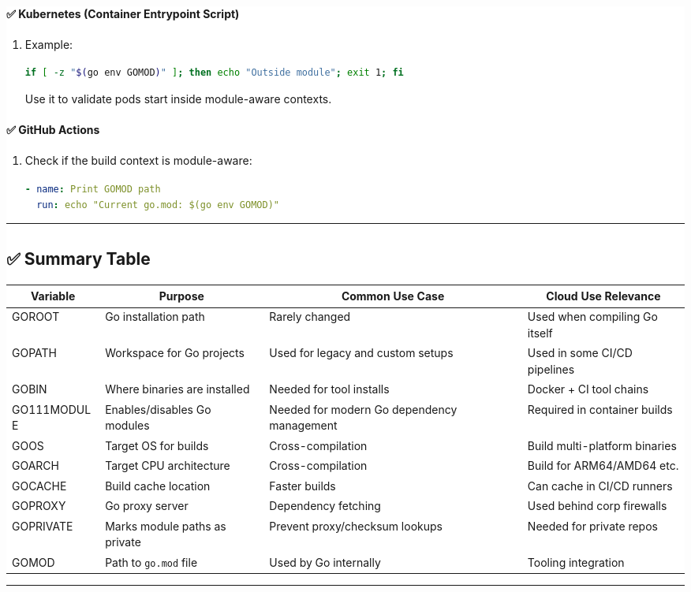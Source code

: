 #### ✅ Kubernetes (Container Entrypoint Script)

1. Example:

   ```bash
   if [ -z "$(go env GOMOD)" ]; then echo "Outside module"; exit 1; fi
   ```

   Use it to validate pods start inside module-aware contexts.

#### ✅ GitHub Actions

1. Check if the build context is module-aware:

   ```yaml
   - name: Print GOMOD path
     run: echo "Current go.mod: $(go env GOMOD)"
   ```

---

## ✅ Summary Table

| Variable    | Purpose                       | Common Use Case                            | Cloud Use Relevance           |
| ----------- | ----------------------------- | ------------------------------------------ | ----------------------------- |
| GOROOT      | Go installation path          | Rarely changed                             | Used when compiling Go itself |
| GOPATH      | Workspace for Go projects     | Used for legacy and custom setups          | Used in some CI/CD pipelines  |
| GOBIN       | Where binaries are installed  | Needed for tool installs                   | Docker + CI tool chains       |
| GO111MODULE | Enables/disables Go modules   | Needed for modern Go dependency management | Required in container builds  |
| GOOS        | Target OS for builds          | Cross-compilation                          | Build multi-platform binaries |
| GOARCH      | Target CPU architecture       | Cross-compilation                          | Build for ARM64/AMD64 etc.    |
| GOCACHE     | Build cache location          | Faster builds                              | Can cache in CI/CD runners    |
| GOPROXY     | Go proxy server               | Dependency fetching                        | Used behind corp firewalls    |
| GOPRIVATE   | Marks module paths as private | Prevent proxy/checksum lookups             | Needed for private repos      |
| GOMOD       | Path to `go.mod` file         | Used by Go internally                      | Tooling integration           |

---


